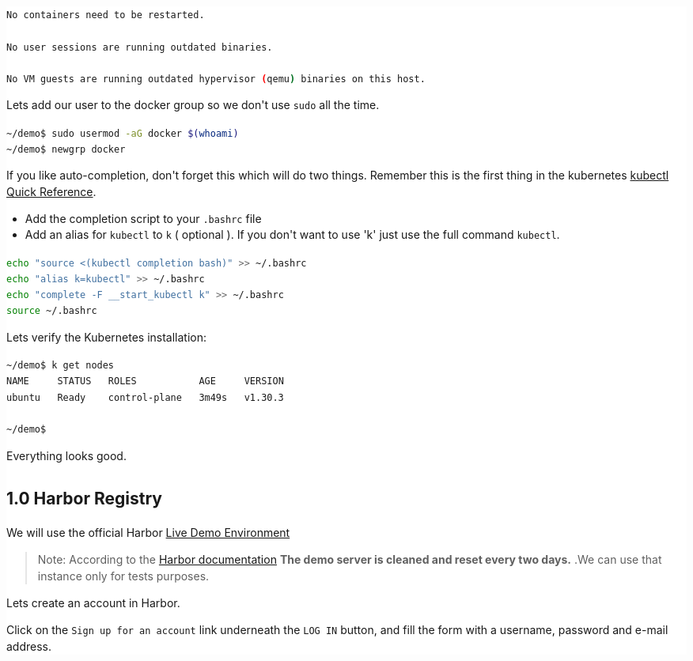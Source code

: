 ```bash
No containers need to be restarted.

No user sessions are running outdated binaries.

No VM guests are running outdated hypervisor (qemu) binaries on this host.
```

Lets add our user to the docker group so we don't use `sudo` all the time.

```bash
~/demo$ sudo usermod -aG docker $(whoami)
~/demo$ newgrp docker
```

If you like auto-completion, don't forget this which will do two things. Remember this is the first thing in the
kubernetes [kubectl Quick Reference](https://kubernetes.io/docs/reference/kubectl/quick-reference/).

- Add the completion script to your `.bashrc` file
- Add an alias for `kubectl` to `k` ( optional ). If you don't want to use 'k' just use the full command `kubectl`.

```bash
echo "source <(kubectl completion bash)" >> ~/.bashrc
echo "alias k=kubectl" >> ~/.bashrc
echo "complete -F __start_kubectl k" >> ~/.bashrc
source ~/.bashrc
```

Lets verify the Kubernetes installation:

```bash
~/demo$ k get nodes
NAME     STATUS   ROLES           AGE     VERSION
ubuntu   Ready    control-plane   3m49s   v1.30.3

~/demo$
```

Everything looks good.

## 1.0 Harbor Registry

We will use the official Harbor [Live Demo Environment](https://demo.goharbor.io/)

> Note: According to the [Harbor documentation](https://goharbor.io/docs/1.10/install-config/demo-server/)
> __The demo server is cleaned and reset every two days.__ .We can use that instance only for tests purposes.

Lets create an account in Harbor.

Click on the `Sign up for an account` link underneath the `LOG IN` button, and fill the form with a username, password
and e-mail address.
